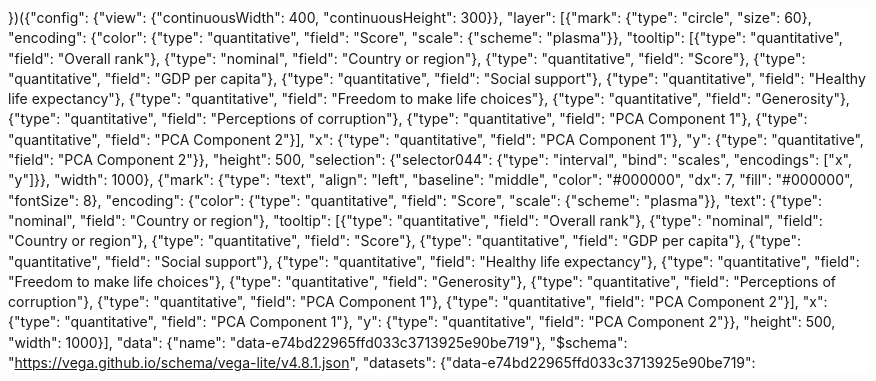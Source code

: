   })({"config": {"view": {"continuousWidth": 400, "continuousHeight": 300}}, "layer": [{"mark": {"type": "circle", "size": 60}, "encoding": {"color": {"type": "quantitative", "field": "Score", "scale": {"scheme": "plasma"}}, "tooltip": [{"type": "quantitative", "field": "Overall rank"}, {"type": "nominal", "field": "Country or region"}, {"type": "quantitative", "field": "Score"}, {"type": "quantitative", "field": "GDP per capita"}, {"type": "quantitative", "field": "Social support"}, {"type": "quantitative", "field": "Healthy life expectancy"}, {"type": "quantitative", "field": "Freedom to make life choices"}, {"type": "quantitative", "field": "Generosity"}, {"type": "quantitative", "field": "Perceptions of corruption"}, {"type": "quantitative", "field": "PCA Component 1"}, {"type": "quantitative", "field": "PCA Component 2"}], "x": {"type": "quantitative", "field": "PCA Component 1"}, "y": {"type": "quantitative", "field": "PCA Component 2"}}, "height": 500, "selection": {"selector044": {"type": "interval", "bind": "scales", "encodings": ["x", "y"]}}, "width": 1000}, {"mark": {"type": "text", "align": "left", "baseline": "middle", "color": "#000000", "dx": 7, "fill": "#000000", "fontSize": 8}, "encoding": {"color": {"type": "quantitative", "field": "Score", "scale": {"scheme": "plasma"}}, "text": {"type": "nominal", "field": "Country or region"}, "tooltip": [{"type": "quantitative", "field": "Overall rank"}, {"type": "nominal", "field": "Country or region"}, {"type": "quantitative", "field": "Score"}, {"type": "quantitative", "field": "GDP per capita"}, {"type": "quantitative", "field": "Social support"}, {"type": "quantitative", "field": "Healthy life expectancy"}, {"type": "quantitative", "field": "Freedom to make life choices"}, {"type": "quantitative", "field": "Generosity"}, {"type": "quantitative", "field": "Perceptions of corruption"}, {"type": "quantitative", "field": "PCA Component 1"}, {"type": "quantitative", "field": "PCA Component 2"}], "x": {"type": "quantitative", "field": "PCA Component 1"}, "y": {"type": "quantitative", "field": "PCA Component 2"}}, "height": 500, "width": 1000}], "data": {"name": "data-e74bd22965ffd033c3713925e90be719"}, "$schema": "https://vega.github.io/schema/vega-lite/v4.8.1.json", "datasets": {"data-e74bd22965ffd033c3713925e90be719":